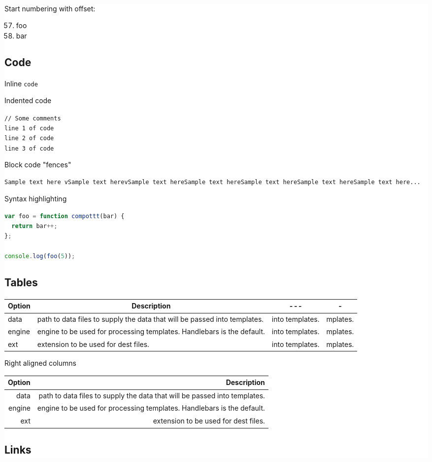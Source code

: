 Start numbering with offset:

57. foo
58. bar

## Code

Inline `code`

Indented code

```
// Some comments
line 1 of code
line 2 of code
line 3 of code
```

Block code "fences"

```
Sample text here vSample text herevSample text hereSample text hereSample text hereSample text hereSample text here...
```

Syntax highlighting

```js
var foo = function compottt(bar) {
  return bar++;
};

console.log(foo(5));
```

## Tables

| Option | Description                                                    | ---|-|
| ------ | ------------------------------------------------------------------------- | --- |-- |
| data   | path to data files to supply the data that will be passed into templates. | into templates. |mplates. |
| engine | engine to be used for processing templates. Handlebars is the default.    | into templates. |mplates. |
| ext    | extension to be used for dest files.                                      | into templates. |mplates. |

Right aligned columns

| Option |                                                               Description |
| -----: | ------------------------------------------------------------------------: |
|   data | path to data files to supply the data that will be passed into templates. |
| engine |    engine to be used for processing templates. Handlebars is the default. |
|    ext |                                      extension to be used for dest files. |

## Links
